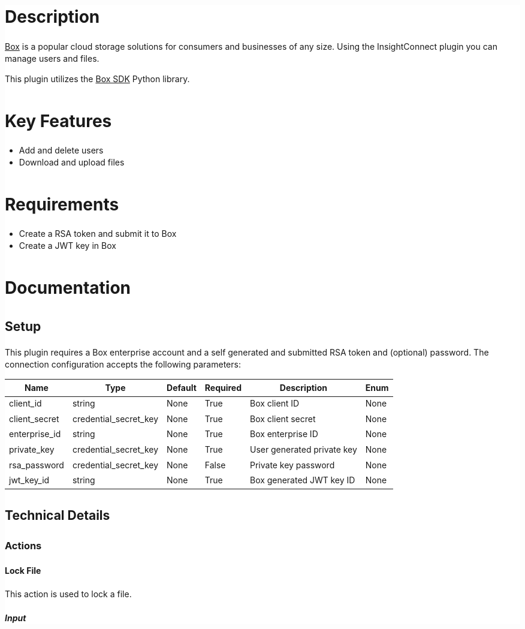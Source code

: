 # Description

[Box](https://www.box.com/) is a popular cloud storage solutions for consumers and businesses of any size. Using the InsightConnect plugin you can manage users and files.

This plugin utilizes the [Box SDK](https://box-python-sdk.readthedocs.io/en/latest/) Python library.

# Key Features

* Add and delete users
* Download and upload files

# Requirements

* Create a RSA token and submit it to Box
* Create a JWT key in Box

# Documentation

## Setup

This plugin requires a Box enterprise account and a self generated and submitted RSA token and (optional) password.
The connection configuration accepts the following parameters:

|Name|Type|Default|Required|Description|Enum|
|----|----|-------|--------|-----------|----|
|client_id|string|None|True|Box client ID|None|
|client_secret|credential_secret_key|None|True|Box client secret|None|
|enterprise_id|string|None|True|Box enterprise ID|None|
|private_key|credential_secret_key|None|True|User generated private key|None|
|rsa_password|credential_secret_key|None|False|Private key password|None|
|jwt_key_id|string|None|True|Box generated JWT key ID|None|

## Technical Details

### Actions

#### Lock File

This action is used to lock a file.

##### Input
